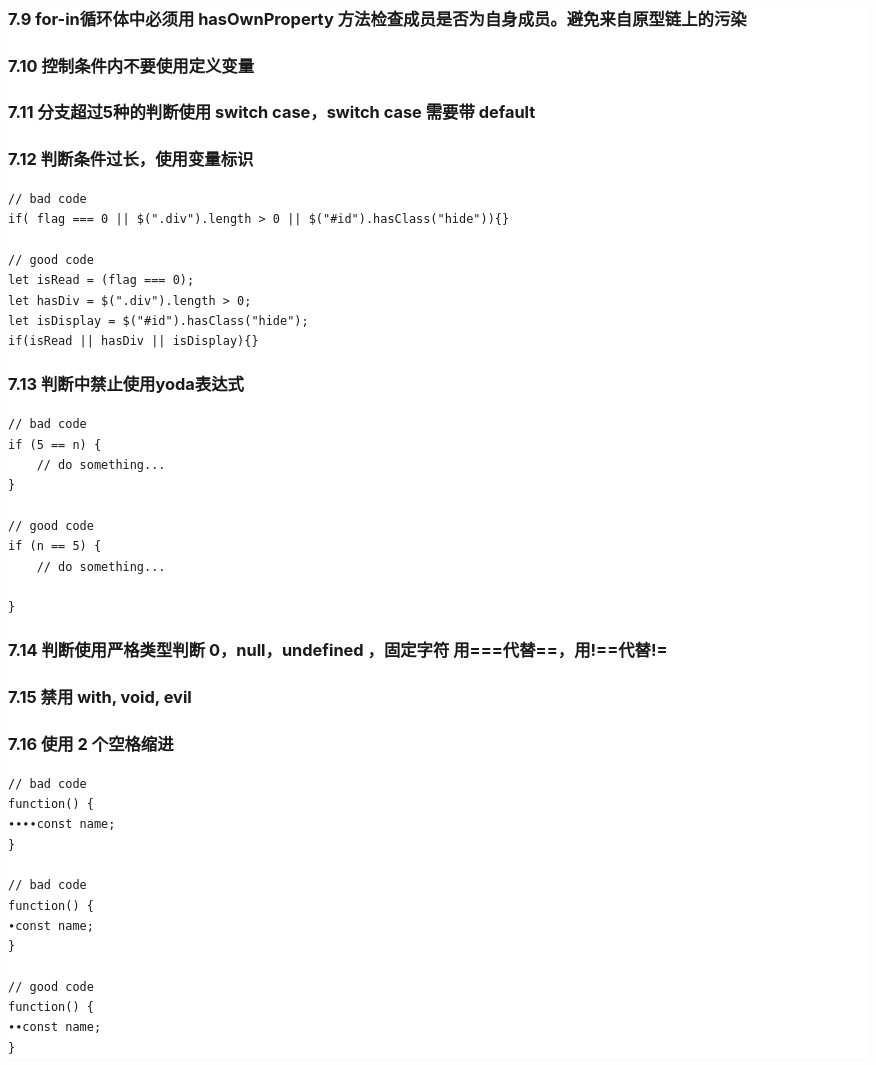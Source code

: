 ### 7.9 for-in循环体中必须用 hasOwnProperty 方法检查成员是否为自身成员。避免来自原型链上的污染

### 7.10 控制条件内不要使用定义变量

### 7.11 分支超过5种的判断使用 switch case，switch case 需要带 default

### 7.12 判断条件过长，使用变量标识
```
// bad code
if( flag === 0 || $(".div").length > 0 || $("#id").hasClass("hide")){}

// good code
let isRead = (flag === 0);
let hasDiv = $(".div").length > 0;
let isDisplay = $("#id").hasClass("hide");
if(isRead || hasDiv || isDisplay){}
```

### 7.13 判断中禁止使用yoda表达式
```
// bad code
if (5 == n) {
    // do something...
}

// good code
if (n == 5) {
    // do something...

}
```

### 7.14 判断使用严格类型判断 0，null，undefined ，固定字符 用===代替==，用!==代替!=

### 7.15 禁用 with, void, evil

### 7.16 使用 2 个空格缩进
```
// bad code
function() {
∙∙∙∙const name;
}

// bad code
function() {
∙const name;
}

// good code
function() {
∙∙const name;
}
```
